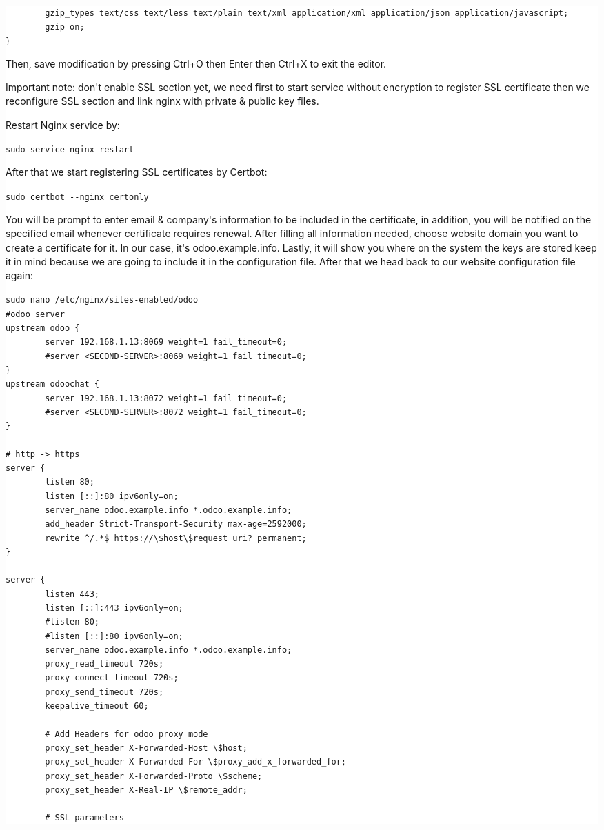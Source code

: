 ```consle
        gzip_types text/css text/less text/plain text/xml application/xml application/json application/javascript;
        gzip on;
}
```
Then, save modification by pressing Ctrl+O then Enter then Ctrl+X to exit the editor.

Important note: don't enable SSL section yet, we need first to start service without encryption to register SSL certificate then we reconfigure 
SSL section and link nginx with private & public key files.

Restart Nginx service by:
```
sudo service nginx restart
```
After that we start registering SSL certificates by Certbot:
```
sudo certbot --nginx certonly
```
You will be prompt to enter email & company's information to be included in the certificate, in addition, you will be notified on the specified email whenever certificate requires renewal. After filling all information needed, choose website domain you want to create a certificate for it. In our case, it's odoo.example.info. 
Lastly, it will show you where on the system the keys are stored keep it in mind because we are going to include it in the configuration file. After that we head back to our website configuration file again:
```console
sudo nano /etc/nginx/sites-enabled/odoo
#odoo server
upstream odoo {
        server 192.168.1.13:8069 weight=1 fail_timeout=0;
        #server <SECOND-SERVER>:8069 weight=1 fail_timeout=0;
}
upstream odoochat {
        server 192.168.1.13:8072 weight=1 fail_timeout=0;
        #server <SECOND-SERVER>:8072 weight=1 fail_timeout=0;
}

# http -> https
server {
        listen 80;
        listen [::]:80 ipv6only=on;
        server_name odoo.example.info *.odoo.example.info;
        add_header Strict-Transport-Security max-age=2592000;
        rewrite ^/.*$ https://\$host\$request_uri? permanent;
}

server {
        listen 443;
        listen [::]:443 ipv6only=on;
        #listen 80;
        #listen [::]:80 ipv6only=on;
        server_name odoo.example.info *.odoo.example.info;
        proxy_read_timeout 720s;
        proxy_connect_timeout 720s;
        proxy_send_timeout 720s;
        keepalive_timeout 60;

        # Add Headers for odoo proxy mode
        proxy_set_header X-Forwarded-Host \$host;
        proxy_set_header X-Forwarded-For \$proxy_add_x_forwarded_for;
        proxy_set_header X-Forwarded-Proto \$scheme;
        proxy_set_header X-Real-IP \$remote_addr;

        # SSL parameters
```